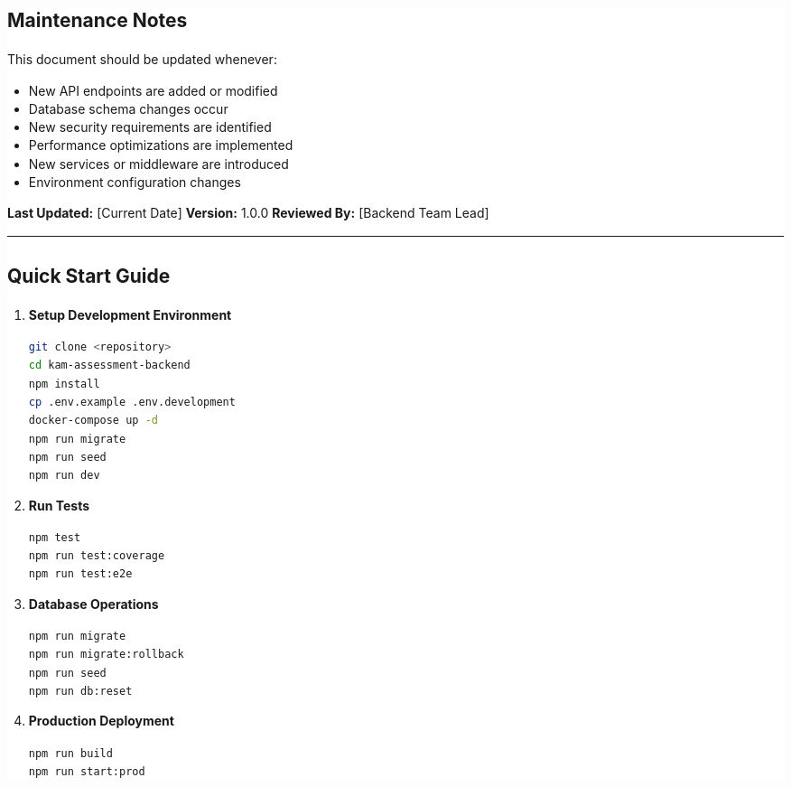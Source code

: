 
## Maintenance Notes

This document should be updated whenever:
- New API endpoints are added or modified
- Database schema changes occur
- New security requirements are identified
- Performance optimizations are implemented
- New services or middleware are introduced
- Environment configuration changes

**Last Updated:** [Current Date]
**Version:** 1.0.0
**Reviewed By:** [Backend Team Lead]

---

## Quick Start Guide

1. **Setup Development Environment**
   ```bash
   git clone <repository>
   cd kam-assessment-backend
   npm install
   cp .env.example .env.development
   docker-compose up -d
   npm run migrate
   npm run seed
   npm run dev
   ```

2. **Run Tests**
   ```bash
   npm test
   npm run test:coverage
   npm run test:e2e
   ```

3. **Database Operations**
   ```bash
   npm run migrate
   npm run migrate:rollback
   npm run seed
   npm run db:reset
   ```

4. **Production Deployment**
   ```bash
   npm run build
   npm run start:prod
   ```